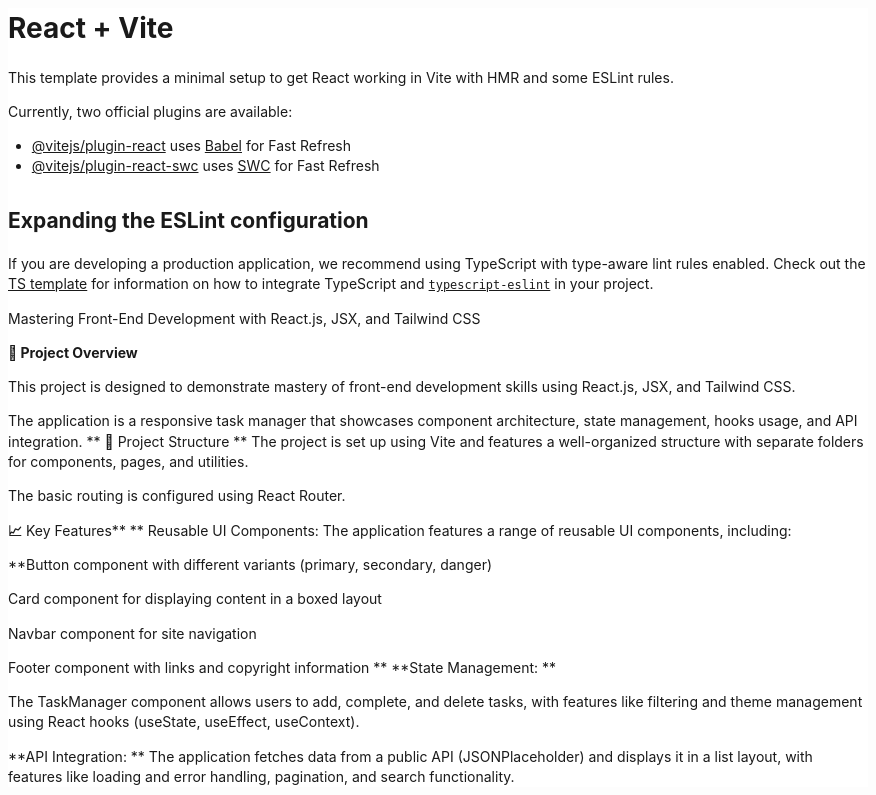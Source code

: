# React + Vite

This template provides a minimal setup to get React working in Vite with HMR and some ESLint rules.

Currently, two official plugins are available:

- [@vitejs/plugin-react](https://github.com/vitejs/vite-plugin-react/blob/main/packages/plugin-react) uses [Babel](https://babeljs.io/) for Fast Refresh
- [@vitejs/plugin-react-swc](https://github.com/vitejs/vite-plugin-react/blob/main/packages/plugin-react-swc) uses [SWC](https://swc.rs/) for Fast Refresh

## Expanding the ESLint configuration

If you are developing a production application, we recommend using TypeScript with type-aware lint rules enabled. Check out the [TS template](https://github.com/vitejs/vite/tree/main/packages/create-vite/template-react-ts) for information on how to integrate TypeScript and [`typescript-eslint`](https://typescript-eslint.io) in your project.

Mastering Front-End Development with React.js, JSX, and Tailwind CSS

**📄 Project Overview**

This project is designed to demonstrate mastery of front-end development skills using React.js, JSX, and Tailwind CSS. 

The application is a responsive task manager that showcases component architecture, state management, hooks usage, and API integration.
**
🔨 Project Structure
**
The project is set up using Vite and features a well-organized structure with separate folders for components, pages, and utilities. 

The basic routing is configured using React Router.

**📈** Key Features**
**
Reusable UI Components: The application features a range of reusable UI components, including:

**Button component with different variants (primary, secondary, danger)

Card component for displaying content in a boxed layout

Navbar component for site navigation

Footer component with links and copyright information
**
**State Management: **

The TaskManager component allows users to add, complete, and delete tasks, with features like filtering and theme management using React hooks (useState, useEffect, useContext).

**API Integration: 
**
The application fetches data from a public API (JSONPlaceholder) and displays it in a list layout, with features like loading and error handling, pagination, and search functionality.
